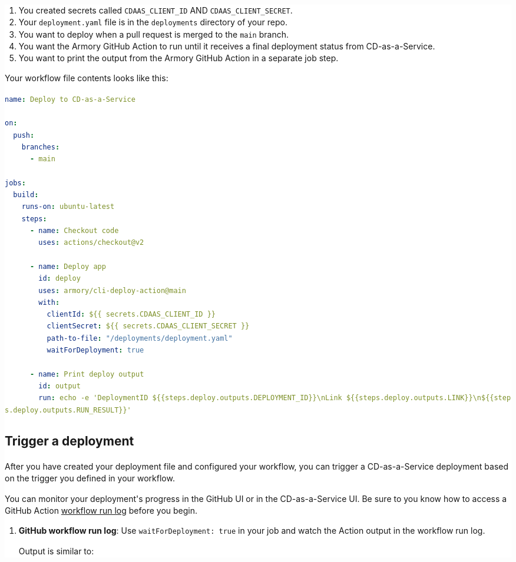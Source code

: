 1. You created secrets called `CDAAS_CLIENT_ID` AND `CDAAS_CLIENT_SECRET`.
1. Your `deployment.yaml` file is in the `deployments` directory of your repo.
1. You want to deploy when a pull request is merged to the `main` branch.
1. You want the Armory GitHub Action to run until it receives a final deployment status from CD-as-a-Service.
1. You want to print the output from the Armory GitHub Action in a separate job step.

Your workflow file contents looks like this:

```yaml
name: Deploy to CD-as-a-Service

on:
  push:
    branches:
      - main

jobs:
  build:
    runs-on: ubuntu-latest
    steps:
      - name: Checkout code
        uses: actions/checkout@v2

      - name: Deploy app
        id: deploy
        uses: armory/cli-deploy-action@main
        with:
          clientId: ${{ secrets.CDAAS_CLIENT_ID }}
          clientSecret: ${{ secrets.CDAAS_CLIENT_SECRET }}
          path-to-file: "/deployments/deployment.yaml"
          waitForDeployment: true

      - name: Print deploy output
        id: output
        run: echo -e 'DeploymentID ${{steps.deploy.outputs.DEPLOYMENT_ID}}\nLink ${{steps.deploy.outputs.LINK}}\n${{steps.deploy.outputs.RUN_RESULT}}'
```


## Trigger a deployment

After you have created your deployment file and configured your workflow, you can trigger a CD-as-a-Service deployment based on the trigger you defined in your workflow.

You can monitor your deployment's progress in the GitHub UI or in the CD-as-a-Service UI. Be sure to you know how to access a GitHub Action [workflow run log](https://docs.github.com/en/act##ions/monitoring-and-troubleshooting-workflows/about-monitoring-and-troubleshooting) before you begin.

1. **GitHub workflow run log**: Use `waitForDeployment: true` in your job and watch the Action output in the workflow run log.

   Output is similar to:
